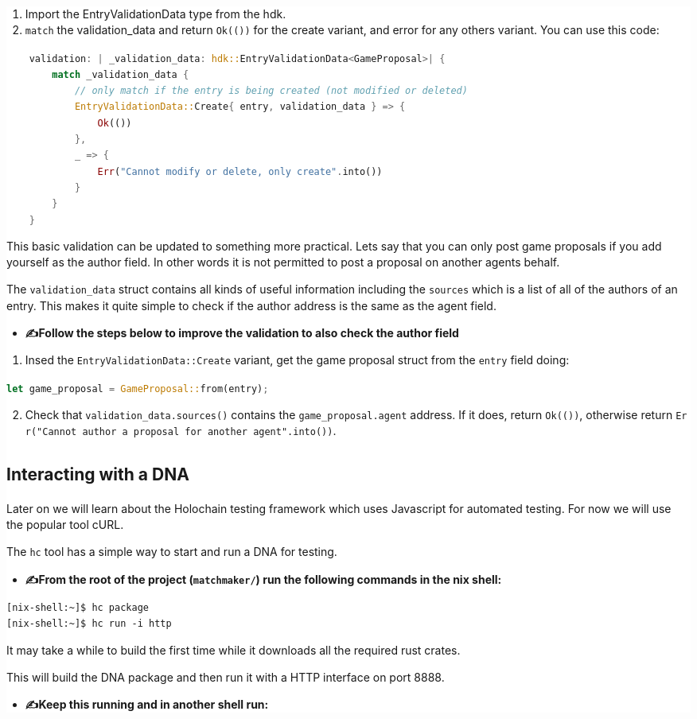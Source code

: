 1. Import the EntryValidationData type from the hdk.
2. `match` the validation_data and return `Ok(())` for the create variant, and error for any others variant. You can use this code:

```rust
    validation: | _validation_data: hdk::EntryValidationData<GameProposal>| {
        match _validation_data {
            // only match if the entry is being created (not modified or deleted)
            EntryValidationData::Create{ entry, validation_data } => {
                Ok(())
            },
            _ => {
                Err("Cannot modify or delete, only create".into())
            }
        }
    }
```

This basic validation can be updated to something more practical. Lets say that you can only post game proposals if you add yourself as the author field. In other words it is not permitted to post a proposal on another agents behalf.

The `validation_data` struct contains all kinds of useful information including the `sources` which is a list of all of the authors of an entry. This makes it quite simple to check if the author address is the same as the agent field.

- **✍️Follow the steps below to improve the validation to also check the author field**

1. Insed the `EntryValidationData::Create` variant, get the game proposal struct from the `entry` field doing:

```rust
let game_proposal = GameProposal::from(entry);
```

2. Check that `validation_data.sources()` contains the `game_proposal.agent` address. If it does, return `Ok(())`, otherwise return `Err("Cannot author a proposal for another agent".into())`.

## Interacting with a DNA

Later on we will learn about the Holochain testing framework which uses Javascript for automated testing. For now we will use the popular tool cURL.

The `hc` tool has a simple way to start and run a DNA for testing. 

- **✍️From the root of the project (`matchmaker/`) run the following commands in the nix shell:**
```
[nix-shell:~]$ hc package
[nix-shell:~]$ hc run -i http
```

It may take a while to build the first time while it downloads all the required rust crates.

This will build the DNA package and then run it with a HTTP interface on port 8888. 

- **✍️Keep this running and in another shell run:**

